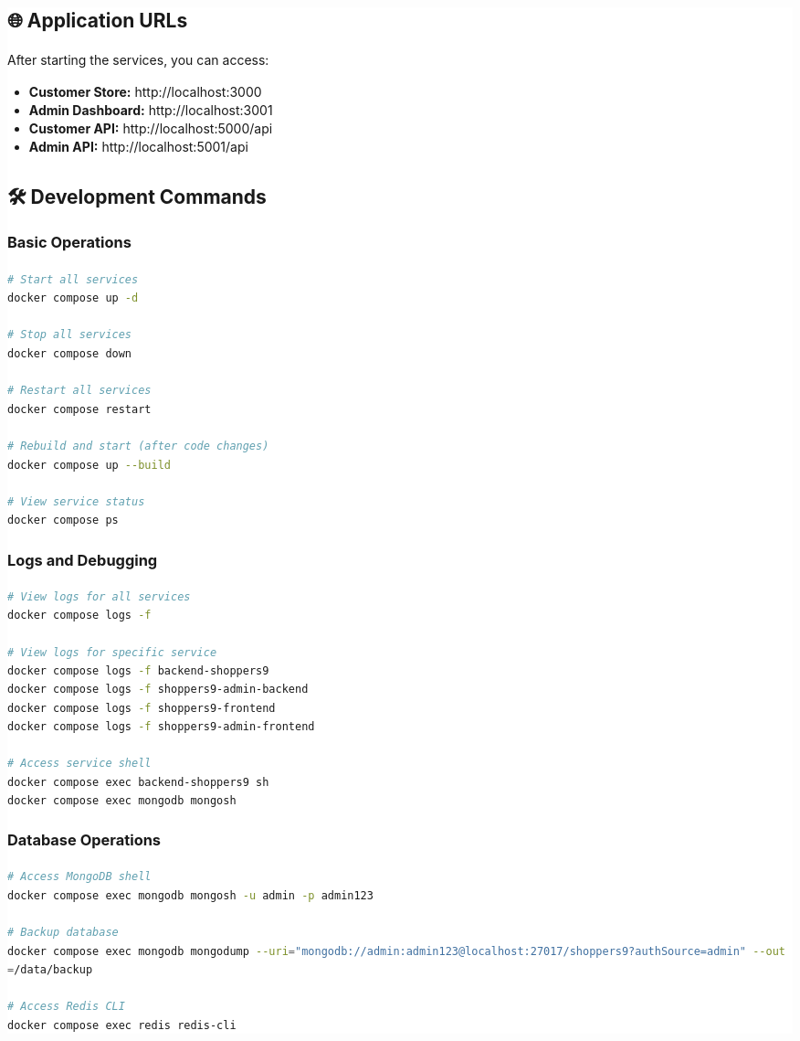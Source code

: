 ## 🌐 Application URLs

After starting the services, you can access:

- **Customer Store:** http://localhost:3000
- **Admin Dashboard:** http://localhost:3001
- **Customer API:** http://localhost:5000/api
- **Admin API:** http://localhost:5001/api

## 🛠️ Development Commands

### Basic Operations

```bash
# Start all services
docker compose up -d

# Stop all services
docker compose down

# Restart all services
docker compose restart

# Rebuild and start (after code changes)
docker compose up --build

# View service status
docker compose ps
```

### Logs and Debugging

```bash
# View logs for all services
docker compose logs -f

# View logs for specific service
docker compose logs -f backend-shoppers9
docker compose logs -f shoppers9-admin-backend
docker compose logs -f shoppers9-frontend
docker compose logs -f shoppers9-admin-frontend

# Access service shell
docker compose exec backend-shoppers9 sh
docker compose exec mongodb mongosh
```

### Database Operations

```bash
# Access MongoDB shell
docker compose exec mongodb mongosh -u admin -p admin123

# Backup database
docker compose exec mongodb mongodump --uri="mongodb://admin:admin123@localhost:27017/shoppers9?authSource=admin" --out=/data/backup

# Access Redis CLI
docker compose exec redis redis-cli
```
